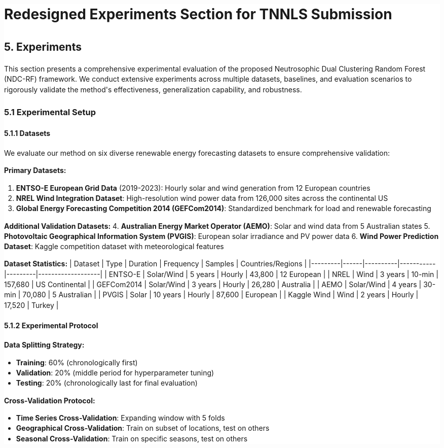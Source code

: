 # Redesigned Experiments Section for TNNLS Submission

## 5. Experiments

This section presents a comprehensive experimental evaluation of the proposed Neutrosophic Dual Clustering Random Forest (NDC-RF) framework. We conduct extensive experiments across multiple datasets, baselines, and evaluation scenarios to rigorously validate the method's effectiveness, generalization capability, and robustness.

### 5.1 Experimental Setup

#### 5.1.1 Datasets

We evaluate our method on six diverse renewable energy forecasting datasets to ensure comprehensive validation:

**Primary Datasets:**
1. **ENTSO-E European Grid Data** (2019-2023): Hourly solar and wind generation from 12 European countries
2. **NREL Wind Integration Dataset**: High-resolution wind power data from 126,000 sites across the continental US
3. **Global Energy Forecasting Competition 2014 (GEFCom2014)**: Standardized benchmark for load and renewable forecasting

**Additional Validation Datasets:**
4. **Australian Energy Market Operator (AEMO)**: Solar and wind data from 5 Australian states
5. **Photovoltaic Geographical Information System (PVGIS)**: European solar irradiance and PV power data
6. **Wind Power Prediction Dataset**: Kaggle competition dataset with meteorological features

**Dataset Statistics:**
| Dataset | Type | Duration | Frequency | Samples | Countries/Regions |
|---------|------|----------|-----------|---------|-------------------|
| ENTSO-E | Solar/Wind | 5 years | Hourly | 43,800 | 12 European |
| NREL | Wind | 3 years | 10-min | 157,680 | US Continental |
| GEFCom2014 | Solar/Wind | 3 years | Hourly | 26,280 | Australia |
| AEMO | Solar/Wind | 4 years | 30-min | 70,080 | 5 Australian |
| PVGIS | Solar | 10 years | Hourly | 87,600 | European |
| Kaggle Wind | Wind | 2 years | Hourly | 17,520 | Turkey |

#### 5.1.2 Experimental Protocol

**Data Splitting Strategy:**
- **Training**: 60% (chronologically first)
- **Validation**: 20% (middle period for hyperparameter tuning)
- **Testing**: 20% (chronologically last for final evaluation)

**Cross-Validation Protocol:**
- **Time Series Cross-Validation**: Expanding window with 5 folds
- **Geographical Cross-Validation**: Train on subset of locations, test on others
- **Seasonal Cross-Validation**: Train on specific seasons, test on others
